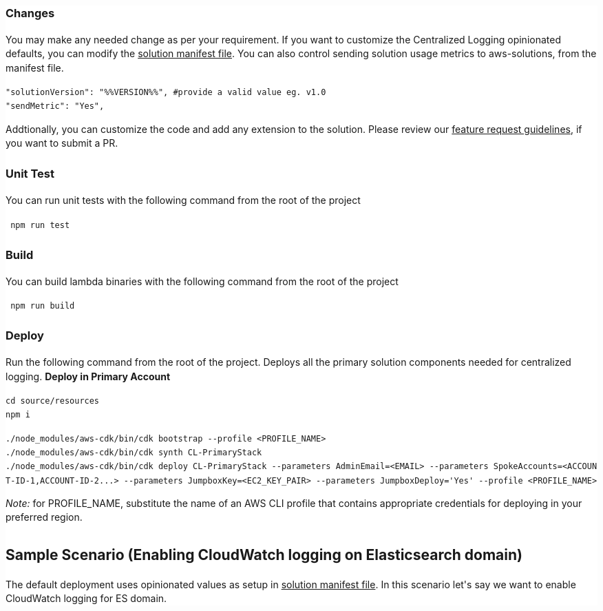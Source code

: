### Changes

You may make any needed change as per your requirement. If you want to customize the Centralized Logging opinionated defaults, you can modify the [solution manifest file](./source/resources/lib/manifest.json). You can also control sending solution usage metrics to aws-solutions, from the manifest file.

```
"solutionVersion": "%%VERSION%%", #provide a valid value eg. v1.0
"sendMetric": "Yes",
```

Addtionally, you can customize the code and add any extension to the solution. Please review our [feature request guidelines](./.github/ISSUE_TEMPLATE/feature_request.md), if you want to submit a PR.

### Unit Test

You can run unit tests with the following command from the root of the project

```
 npm run test
```

### Build

You can build lambda binaries with the following command from the root of the project

```
 npm run build
```

### Deploy

Run the following command from the root of the project. Deploys all the primary solution components needed for centralized logging. **Deploy in Primary Account**

```
cd source/resources
npm i
```

```
./node_modules/aws-cdk/bin/cdk bootstrap --profile <PROFILE_NAME>
./node_modules/aws-cdk/bin/cdk synth CL-PrimaryStack
./node_modules/aws-cdk/bin/cdk deploy CL-PrimaryStack --parameters AdminEmail=<EMAIL> --parameters SpokeAccounts=<ACCOUNT-ID-1,ACCOUNT-ID-2...> --parameters JumpboxKey=<EC2_KEY_PAIR> --parameters JumpboxDeploy='Yes' --profile <PROFILE_NAME>
```

_Note:_ for PROFILE_NAME, substitute the name of an AWS CLI profile that contains appropriate credentials for deploying in your preferred region.

## Sample Scenario (Enabling CloudWatch logging on Elasticsearch domain)

The default deployment uses opinionated values as setup in [solution manifest file](./source/resources/lib/manifest.json). In this scenario let's say we want to enable CloudWatch logging for ES domain.

